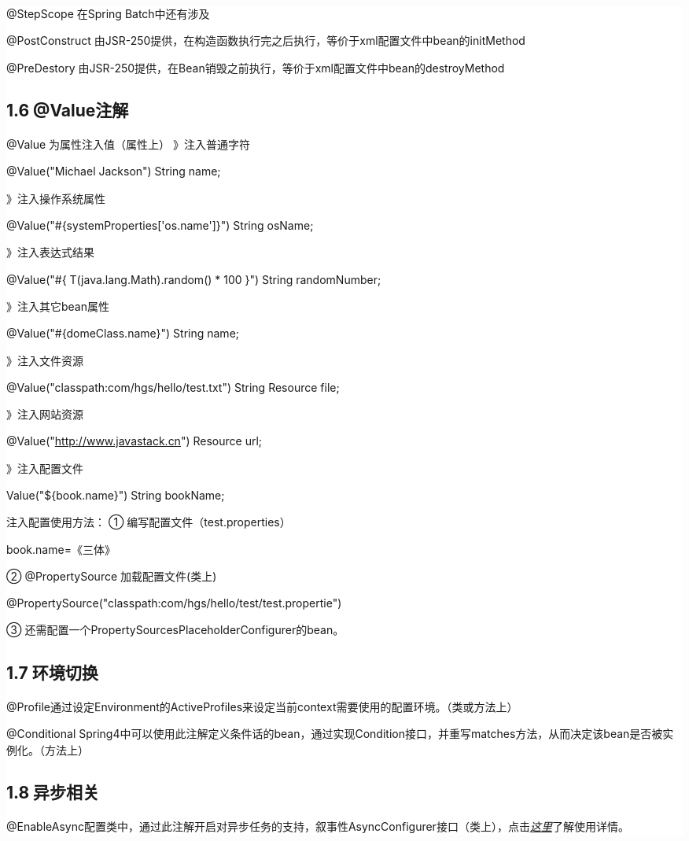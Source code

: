 @StepScope 在Spring Batch中还有涉及

@PostConstruct 由JSR-250提供，在构造函数执行完之后执行，等价于xml配置文件中bean的initMethod

@PreDestory 由JSR-250提供，在Bean销毁之前执行，等价于xml配置文件中bean的destroyMethod

## 1.6 @Value注解

@Value 为属性注入值（属性上） 
》注入普通字符

@Value("Michael Jackson") String name;

》注入操作系统属性

@Value("#{systemProperties['os.name']}") String osName;

》注入表达式结果

@Value("#{ T(java.lang.Math).random() * 100 }") String randomNumber;

》注入其它bean属性

@Value("#{domeClass.name}") String name;

》注入文件资源

@Value("classpath:com/hgs/hello/test.txt") String Resource file;

》注入网站资源

@Value("http://www.javastack.cn") Resource url;

》注入配置文件

Value("${book.name}") String bookName;

注入配置使用方法： 
① 编写配置文件（test.properties）

book.name=《三体》

② @PropertySource 加载配置文件(类上)

@PropertySource("classpath:com/hgs/hello/test/test.propertie")

③ 还需配置一个PropertySourcesPlaceholderConfigurer的bean。

## 1.7 环境切换

@Profile通过设定Environment的ActiveProfiles来设定当前context需要使用的配置环境。（类或方法上）

@Conditional Spring4中可以使用此注解定义条件话的bean，通过实现Condition接口，并重写matches方法，从而决定该bean是否被实例化。（方法上）

## 1.8 异步相关

@EnableAsync配置类中，通过此注解开启对异步任务的支持，叙事性AsyncConfigurer接口（类上），点击[*这里*](http://mp.weixin.qq.com/s?__biz=MzI3ODcxMzQzMw==&mid=2247484241&idx=1&sn=2d0378b4842db91985f61c5388584b0c&chksm=eb538667dc240f71c1746f6dd74cc9b3d94a58868139c4a102a8bd794f821467dddb06b543b0&scene=21#wechat_redirect)了解使用详情。
